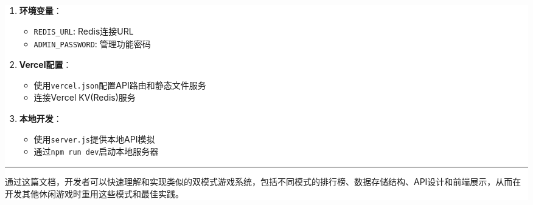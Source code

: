 1. **环境变量**：
   - `REDIS_URL`: Redis连接URL
   - `ADMIN_PASSWORD`: 管理功能密码

2. **Vercel配置**：
   - 使用`vercel.json`配置API路由和静态文件服务
   - 连接Vercel KV(Redis)服务

3. **本地开发**：
   - 使用`server.js`提供本地API模拟
   - 通过`npm run dev`启动本地服务器

---

通过这篇文档，开发者可以快速理解和实现类似的双模式游戏系统，包括不同模式的排行榜、数据存储结构、API设计和前端展示，从而在开发其他休闲游戏时重用这些模式和最佳实践。
